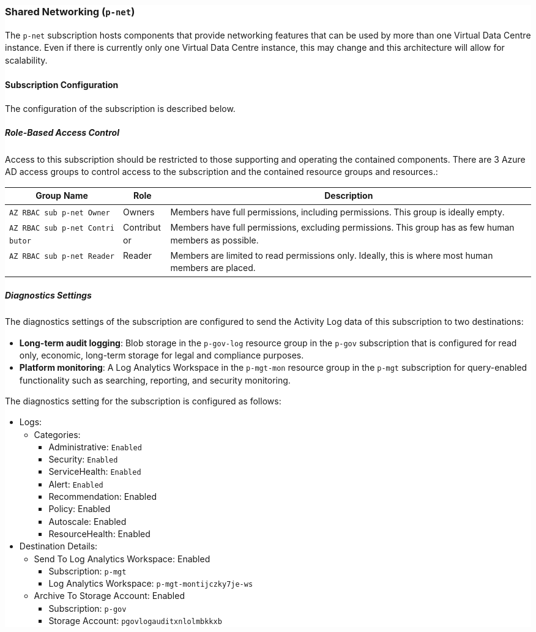 
### Shared Networking (`p-net`)

The `p-net` subscription hosts components that provide networking features that can be used by more than one Virtual Data Centre instance. Even if there is currently only one Virtual Data Centre instance, this may change and this architecture will allow for scalability.

#### Subscription Configuration

The configuration of the subscription is described below.

##### Role-Based Access Control

Access to this subscription should be restricted to those supporting and operating the contained components. There are 3 Azure AD access groups to control access to the subscription and the contained resource groups and resources.:

| Group Name                      | Role        | Description                                                                                            |
| ------------------------------- | ----------- | ------------------------------------------------------------------------------------------------------ |
| `AZ RBAC sub p-net Owner`       | Owners      | Members have full permissions, including permissions. This group is ideally empty.                     |
| `AZ RBAC sub p-net Contributor` | Contributor | Members have full permissions, excluding permissions. This group has as few human members as possible. |
| `AZ RBAC sub p-net Reader`      | Reader      | Members are limited to read permissions only. Ideally, this is where most human members are placed.    |

##### Diagnostics Settings

The diagnostics settings of the subscription are configured to send the Activity Log data of this subscription to two destinations:

* **Long-term audit logging**: Blob storage in the `p-gov-log` resource group in the `p-gov` subscription that is configured for read only, economic, long-term storage for legal and compliance purposes.
* **Platform monitoring**: A Log Analytics Workspace in the `p-mgt-mon` resource group in the `p-mgt` subscription for query-enabled functionality such as searching, reporting, and security monitoring.

The diagnostics setting for the subscription is configured as follows:

* Logs:
  * Categories:
    * Administrative: `Enabled`
    * Security: `Enabled`
    * ServiceHealth: `Enabled`
    * Alert: `Enabled`
    * Recommendation: Enabled
    * Policy: Enabled
    * Autoscale: Enabled
    * ResourceHealth: Enabled
* Destination Details:
  * Send To Log Analytics Workspace: Enabled
    * Subscription: `p-mgt`
    * Log Analytics Workspace: `p-mgt-montijczky7je-ws`
  * Archive To Storage Account: Enabled
    * Subscription: `p-gov`
    * Storage Account: `pgovlogauditxnlolmbkkxb`
